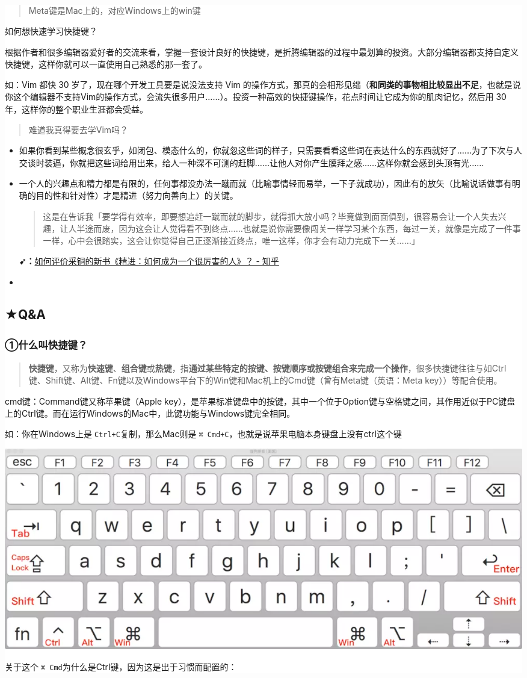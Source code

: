   > Meta键是Mac上的，对应Windows上的win键

  如何想快速学习快捷键？

  根据作者和很多编辑器爱好者的交流来看，掌握一套设计良好的快捷键，是折腾编辑器的过程中最划算的投资。大部分编辑器都支持自定义快捷键，这样你就可以一直使用自己熟悉的那一套了。

  如：Vim 都快 30 岁了，现在哪个开发工具要是说没法支持 Vim 的操作方式，那真的会相形见绌（**和同类的事物相比较显出不足**，也就是说你这个编辑器不支持Vim的操作方式，会流失很多用户……）。投资一种高效的快捷键操作，花点时间让它成为你的肌肉记忆，然后用 30 年，这样你的整个职业生涯都会受益。

  > 难道我真得要去学Vim吗？

- 如果你看到某些概念很玄乎，如闭包、模态什么的，你就忽这些词的样子，只需要看看这些词在表达什么的东西就好了……为了下次与人交谈时装逼，你就把这些词给用出来，给人一种深不可测的赶脚……让他人对你产生膜拜之感……这样你就会感到头顶有光……

- 一个人的兴趣点和精力都是有限的，任何事都没办法一蹴而就（比喻事情轻而易举，一下子就成功），因此有的放矢（比喻说话做事有明确的目的性和针对性）才是精进（努力向善向上）的关键。

  > 这是在告诉我「要学得有效率，即要想追赶一蹴而就的脚步，就得抓大放小吗？毕竟做到面面俱到，很容易会让一个人失去兴趣，让人半途而废，因为这会让人觉得看不到终点……也就是说你需要像闯关一样学习某个东西，每过一关，就像是完成了一件事一样，心中会很踏实，这会让你觉得自己正逐渐接近终点，唯一这样，你才会有动力完成下一关……」

  **➹：**[如何评价采铜的新书《精进：如何成为一个很厉害的人》？ - 知乎](https://www.zhihu.com/question/42961923)

- 

## ★Q&A

### ①什么叫快捷键？

> **快捷键**，又称为**快速键**、**组合键**或**热键**，指**通过某些特定的按键、按键顺序或按键组合来完成一个操作**，很多快捷键往往与如Ctrl键、Shift键、Alt键、Fn键以及Windows平台下的Win键和Mac机上的Cmd键（曾有Meta键（英语：Meta key））等配合使用。

cmd键：Command键又称苹果键（Apple key），是苹果标准键盘中的按键，其中一个位于Option键与空格键之间，其作用近似于PC键盘上的Ctrl键。而在运行Windows的Mac中，此键功能与Windows键完全相同。

如：你在Windows上是 `Ctrl+C`复制，那么Mac则是 `⌘ Cmd+C`，也就是说苹果电脑本身键盘上没有ctrl这个键

![img](img/01/7403773-63cde44678af5f60.webp)

关于这个 `⌘ Cmd`为什么是Ctrl键，因为这是出于习惯而配置的：
